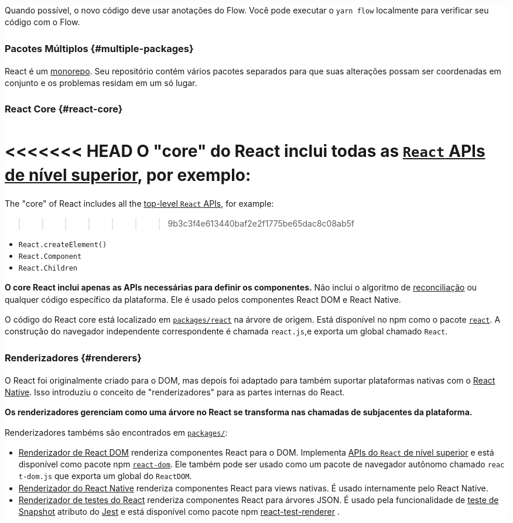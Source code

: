 Quando possível, o novo código deve usar anotações do Flow.
Você pode executar o `yarn flow` localmente para verificar seu código com o Flow.

### Pacotes Múltiplos {#multiple-packages}

React é um [monorepo](https://danluu.com/monorepo/). Seu repositório contém vários pacotes separados para que suas alterações possam ser coordenadas em conjunto e os problemas residam em um só lugar.

### React Core {#react-core}

<<<<<<< HEAD
O "core" do React inclui todas as [`React` APIs de nível superior](/docs/top-level-api.html#react), por exemplo:
=======
The "core" of React includes all the [top-level `React` APIs](/docs/react-api.html#react), for example:
>>>>>>> 9b3c3f4e613440baf2e2f1775be65dac8c08ab5f

* `React.createElement()`
* `React.Component`
* `React.Children`

**O core React inclui apenas as APIs necessárias para definir os componentes.** Não inclui o algoritmo de [reconciliação](/docs/reconciliation.html) ou qualquer código específico da plataforma. Ele é usado pelos componentes React DOM e React Native.

O código do React core está localizado em [`packages/react`](https://github.com/facebook/react/tree/main/packages/react) na árvore de origem. Está disponível no npm como o pacote [`react`](https://www.npmjs.com/package/react). A construção do navegador independente correspondente é chamada `react.js`,e exporta um global chamado `React`.

### Renderizadores {#renderers}

O React foi originalmente criado para o DOM, mas depois foi adaptado para também suportar plataformas nativas com o [React Native](https://reactnative.dev/). Isso introduziu o conceito de "renderizadores" para as partes internas do React.

**Os renderizadores gerenciam como uma árvore no React se transforma nas chamadas de subjacentes da plataforma.**

Renderizadores tambéms são encontrados em [`packages/`](https://github.com/facebook/react/tree/main/packages/):

* [Renderizador de React DOM](https://github.com/facebook/react/tree/main/packages/react-dom) renderiza componentes React para o DOM. Implementa [APIs do `React` de nível superior](/docs/react-dom.html) e está disponível como pacote npm [`react-dom`](https://www.npmjs.com/package/react-dom). Ele também pode ser usado como um pacote de navegador autônomo chamado `react-dom.js` que exporta um global do `ReactDOM`.
* [Renderizador do React Native](https://github.com/facebook/react/tree/main/packages/react-native-renderer) renderiza componentes React para views nativas. É usado internamente pelo React Native.
* [Renderizador de testes do React](https://github.com/facebook/react/tree/main/packages/react-test-renderer) renderiza componentes React para árvores JSON. É usado pela funcionalidade de [teste de Snapshot](https://facebook.github.io/jest/blog/2016/07/27/jest-14.html) atributo do [Jest](https://facebook.github.io/jest) e está disponível como pacote npm [react-test-renderer](https://www.npmjs.com/package/react-test-renderer) .
